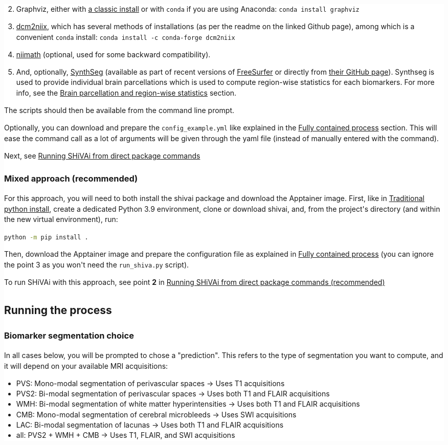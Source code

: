 2. Graphviz, either with [a classic install](https://graphviz.org/download/) or with `conda` if you are using Anaconda: `conda install graphviz`

3. [dcm2niix](https://github.com/rordenlab/dcm2niix), which has several methods of installations (as per the readme on the linked Github page), among which is a convenient `conda` install: `conda install -c conda-forge dcm2niix`

4. [niimath](https://github.com/rordenlab/niimath) (optional, used for some backward compatibility).

5. And, optionally, [SynthSeg](https://surfer.nmr.mgh.harvard.edu/fswiki/SynthSeg) (available as part of recent versions of [FreeSurfer](https://surfer.nmr.mgh.harvard.edu/fswiki/DownloadAndInstall) or directly from [their GitHub page](https://github.com/BBillot/SynthSeg)). Synthseg is used to provide individual brain parcellations which is used to compute region-wise statistics for each biomarkers. For more info, see the [Brain parcellation and region-wise statistics](#brain-parcellation-and-region-wise-statistics) section.

The scripts should then be available from the command line prompt.

Optionally, you can download and prepare the `config_example.yml` like explained in the [Fully contained process](#fully-contained-process-apptainer) section. This will ease the command call as a lot of arguments will be given through the yaml file (instead of manually entered with the command).

Next, see [Running SHiVAi from direct package commands](#running-shivai-from-direct-package-commands)

### Mixed approach (recommended)

For this approach, you will need to both install the shivai package and download the Apptainer image. First, like in [Traditional python install](#traditional-python-install), create a dedicated Python 3.9 environment, clone or download shivai, and, from the project's directory (and within the new virtual environment), run:

```bash
python -m pip install .
```

Then, download the Apptainer image and prepare the configuration file as explained in [Fully contained process](#fully-contained-process-apptainer) (you can ignore the point 3 as you won't need the `run_shiva.py` script).

To run SHiVAi with this approach, see point **2** in [Running SHiVAi from direct package commands (recommended)](#running-shivai-from-direct-package-commands-recommended)

## Running the process

### Biomarker segmentation choice

In all cases below, you will be prompted to chose a "prediction". This refers to the type of segmentation you want to compute, and it will depend on your available MRI acquisitions:
- PVS: Mono-modal segmentation of perivascular spaces -> Uses T1 acquisitions
- PVS2: Bi-modal segmentation of perivascular spaces -> Uses both T1 and FLAIR acquisitions
- WMH: Bi-modal segmentation of white matter hyperintensities -> Uses both T1 and FLAIR acquisitions
- CMB: Mono-modal segmentation of cerebral microbleeds -> Uses SWI acquisitions
- LAC: Bi-modal segmentation of lacunas -> Uses both T1 and FLAIR acquisitions
- all: PVS2 + WMH + CMB -> Uses T1, FLAIR, and SWI acquisitions
